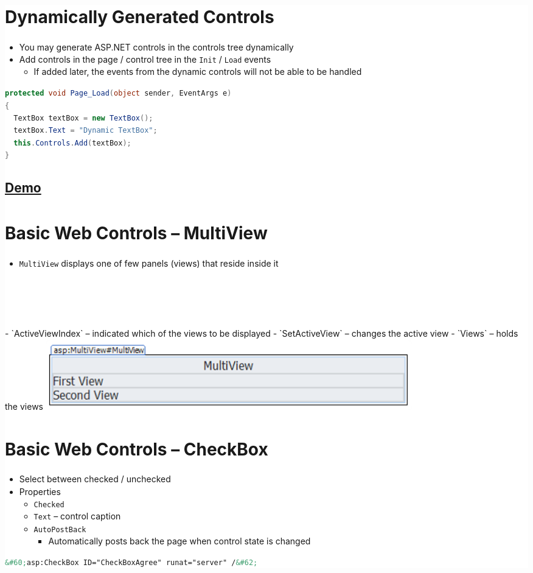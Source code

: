 
# Dynamically Generated Controls
- You may generate ASP.NET controls in the controls tree dynamically
- Add controls in the page / control tree in the `Init` / `Load` events
  - If added later, the events from the dynamic controls will not be able to be handled

```cs
protected void Page_Load(object sender, EventArgs e)
{
  TextBox textBox = new TextBox();
  textBox.Text = "Dynamic TextBox";
  this.Controls.Add(textBox);
}
```



##  [Demo]()


# Basic Web Controls – MultiView
- `MultiView` displays one of few panels (views) that reside inside it
<br>
<br>
<br>
<br>
  - `ActiveViewIndex` – indicated which of the views to be displayed
  - `SetActiveView` – changes the active view
  - `Views` – holds the views

<img class="slide-image" src="imgs/multiview.png" style="width:70%; top:30%; left:10%" />


# Basic Web Controls – CheckBox
- Select between checked / unchecked
- Properties
  - `Checked`
  - `Text` – control caption
  - `AutoPostBack`
    - Automatically posts back the page when control state is changed

```aspx
&#60;asp:CheckBox ID="CheckBoxAgree" runat="server" /&#62;
```

